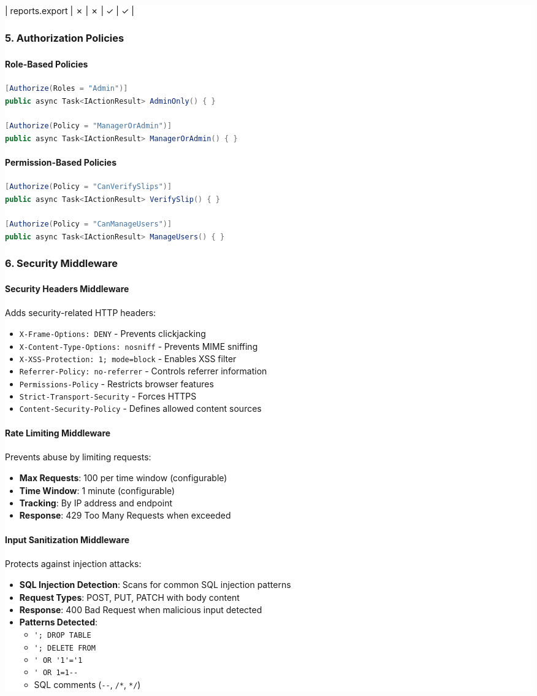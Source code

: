 | reports.export | ✗ | ✗ | ✓ | ✓ |

### 5. Authorization Policies

#### Role-Based Policies
```csharp
[Authorize(Roles = "Admin")]
public async Task<IActionResult> AdminOnly() { }

[Authorize(Policy = "ManagerOrAdmin")]
public async Task<IActionResult> ManagerOrAdmin() { }
```

#### Permission-Based Policies
```csharp
[Authorize(Policy = "CanVerifySlips")]
public async Task<IActionResult> VerifySlip() { }

[Authorize(Policy = "CanManageUsers")]
public async Task<IActionResult> ManageUsers() { }
```

### 6. Security Middleware

#### Security Headers Middleware
Adds security-related HTTP headers:
- `X-Frame-Options: DENY` - Prevents clickjacking
- `X-Content-Type-Options: nosniff` - Prevents MIME sniffing
- `X-XSS-Protection: 1; mode=block` - Enables XSS filter
- `Referrer-Policy: no-referrer` - Controls referrer information
- `Permissions-Policy` - Restricts browser features
- `Strict-Transport-Security` - Forces HTTPS
- `Content-Security-Policy` - Defines allowed content sources

#### Rate Limiting Middleware
Prevents abuse by limiting requests:
- **Max Requests**: 100 per time window (configurable)
- **Time Window**: 1 minute (configurable)
- **Tracking**: By IP address and endpoint
- **Response**: 429 Too Many Requests when exceeded

#### Input Sanitization Middleware
Protects against injection attacks:
- **SQL Injection Detection**: Scans for common SQL injection patterns
- **Request Types**: POST, PUT, PATCH with body content
- **Response**: 400 Bad Request when malicious input detected
- **Patterns Detected**:
  - `'; DROP TABLE`
  - `'; DELETE FROM`
  - `' OR '1'='1`
  - `' OR 1=1--`
  - SQL comments (`--`, `/*`, `*/`)
